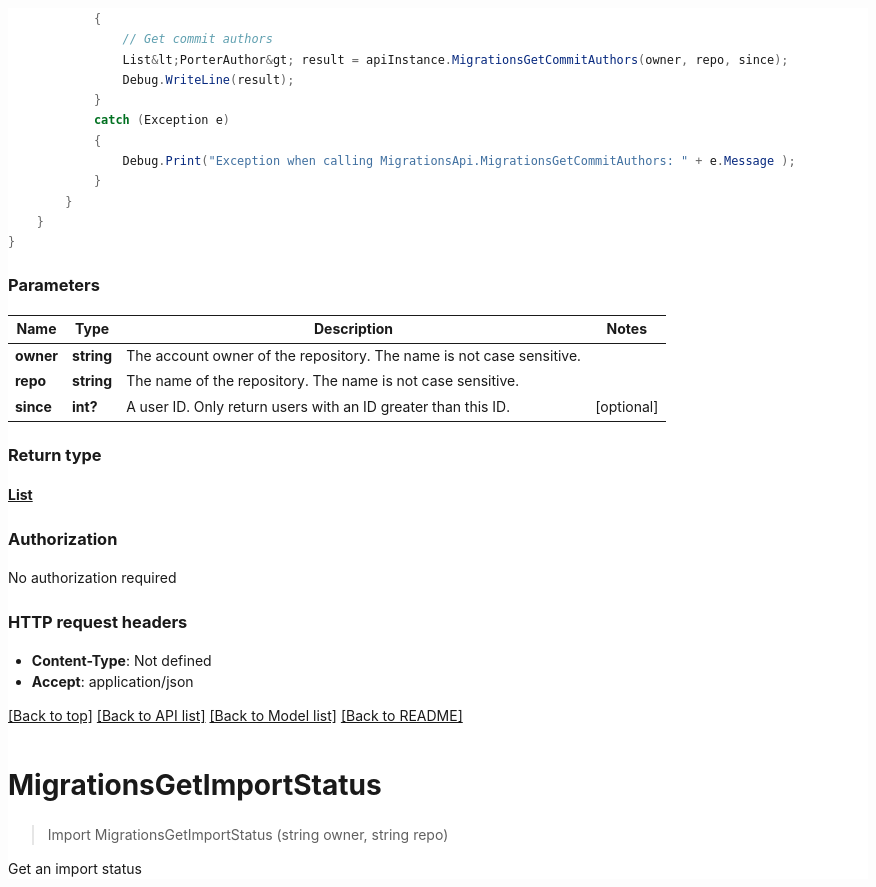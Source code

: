 ```csharp
            {
                // Get commit authors
                List&lt;PorterAuthor&gt; result = apiInstance.MigrationsGetCommitAuthors(owner, repo, since);
                Debug.WriteLine(result);
            }
            catch (Exception e)
            {
                Debug.Print("Exception when calling MigrationsApi.MigrationsGetCommitAuthors: " + e.Message );
            }
        }
    }
}
```

### Parameters

Name | Type | Description  | Notes
------------- | ------------- | ------------- | -------------
 **owner** | **string**| The account owner of the repository. The name is not case sensitive. | 
 **repo** | **string**| The name of the repository. The name is not case sensitive. | 
 **since** | **int?**| A user ID. Only return users with an ID greater than this ID. | [optional] 

### Return type

[**List<PorterAuthor>**](PorterAuthor.md)

### Authorization

No authorization required

### HTTP request headers

 - **Content-Type**: Not defined
 - **Accept**: application/json

[[Back to top]](#) [[Back to API list]](../README.md#documentation-for-api-endpoints) [[Back to Model list]](../README.md#documentation-for-models) [[Back to README]](../README.md)

<a name="migrationsgetimportstatus"></a>
# **MigrationsGetImportStatus**
> Import MigrationsGetImportStatus (string owner, string repo)

Get an import status
